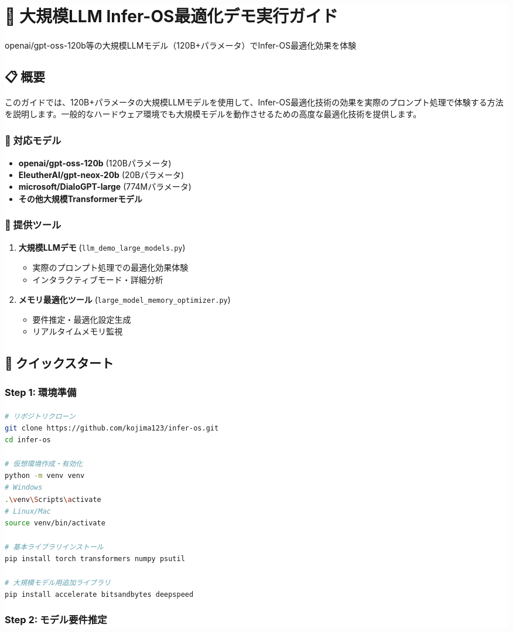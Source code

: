 # 🚀 大規模LLM Infer-OS最適化デモ実行ガイド

openai/gpt-oss-120b等の大規模LLMモデル（120B+パラメータ）でInfer-OS最適化効果を体験

## 📋 概要

このガイドでは、120B+パラメータの大規模LLMモデルを使用して、Infer-OS最適化技術の効果を実際のプロンプト処理で体験する方法を説明します。一般的なハードウェア環境でも大規模モデルを動作させるための高度な最適化技術を提供します。

### 🎯 対応モデル

- **openai/gpt-oss-120b** (120Bパラメータ)
- **EleutherAI/gpt-neox-20b** (20Bパラメータ)
- **microsoft/DialoGPT-large** (774Mパラメータ)
- **その他大規模Transformerモデル**

### 🔧 提供ツール

1. **大規模LLMデモ** (`llm_demo_large_models.py`)
   - 実際のプロンプト処理での最適化効果体験
   - インタラクティブモード・詳細分析

2. **メモリ最適化ツール** (`large_model_memory_optimizer.py`)
   - 要件推定・最適化設定生成
   - リアルタイムメモリ監視

## 🚀 クイックスタート

### Step 1: 環境準備

```bash
# リポジトリクローン
git clone https://github.com/kojima123/infer-os.git
cd infer-os

# 仮想環境作成・有効化
python -m venv venv
# Windows
.\venv\Scripts\activate
# Linux/Mac
source venv/bin/activate

# 基本ライブラリインストール
pip install torch transformers numpy psutil

# 大規模モデル用追加ライブラリ
pip install accelerate bitsandbytes deepspeed
```

### Step 2: モデル要件推定
